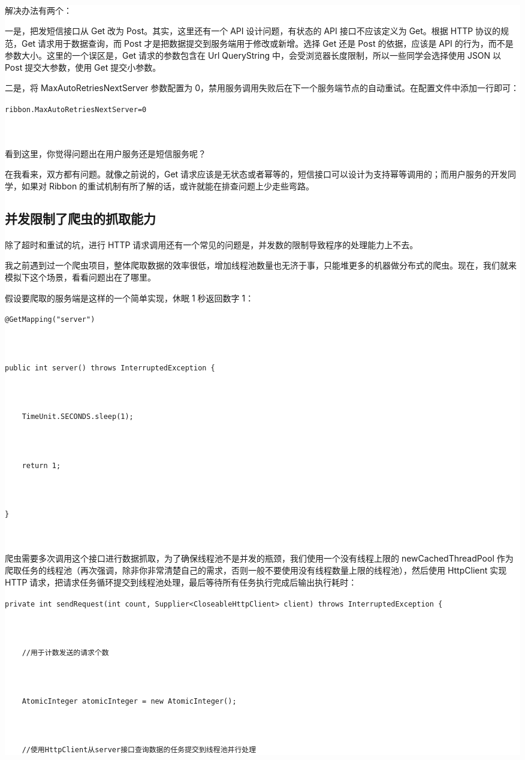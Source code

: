 解决办法有两个：

一是，把发短信接口从 Get 改为 Post。其实，这里还有一个 API 设计问题，有状态的 API 接口不应该定义为 Get。根据 HTTP 协议的规范，Get 请求用于数据查询，而 Post 才是把数据提交到服务端用于修改或新增。选择 Get 还是 Post 的依据，应该是 API 的行为，而不是参数大小。这里的一个误区是，Get 请求的参数包含在 Url QueryString 中，会受浏览器长度限制，所以一些同学会选择使用 JSON 以 Post 提交大参数，使用 Get 提交小参数。

二是，将 MaxAutoRetriesNextServer 参数配置为 0，禁用服务调用失败后在下一个服务端节点的自动重试。在配置文件中添加一行即可：

```
ribbon.MaxAutoRetriesNextServer=0



```

看到这里，你觉得问题出在用户服务还是短信服务呢？

在我看来，双方都有问题。就像之前说的，Get 请求应该是无状态或者幂等的，短信接口可以设计为支持幂等调用的；而用户服务的开发同学，如果对 Ribbon 的重试机制有所了解的话，或许就能在排查问题上少走些弯路。

## 并发限制了爬虫的抓取能力

除了超时和重试的坑，进行 HTTP 请求调用还有一个常见的问题是，并发数的限制导致程序的处理能力上不去。

我之前遇到过一个爬虫项目，整体爬取数据的效率很低，增加线程池数量也无济于事，只能堆更多的机器做分布式的爬虫。现在，我们就来模拟下这个场景，看看问题出在了哪里。

假设要爬取的服务端是这样的一个简单实现，休眠 1 秒返回数字 1：

```
@GetMapping("server")



public int server() throws InterruptedException {



    TimeUnit.SECONDS.sleep(1);



    return 1;



}



```

爬虫需要多次调用这个接口进行数据抓取，为了确保线程池不是并发的瓶颈，我们使用一个没有线程上限的 newCachedThreadPool 作为爬取任务的线程池（再次强调，除非你非常清楚自己的需求，否则一般不要使用没有线程数量上限的线程池），然后使用 HttpClient 实现 HTTP 请求，把请求任务循环提交到线程池处理，最后等待所有任务执行完成后输出执行耗时：

```
private int sendRequest(int count, Supplier<CloseableHttpClient> client) throws InterruptedException {



    //用于计数发送的请求个数



    AtomicInteger atomicInteger = new AtomicInteger();



    //使用HttpClient从server接口查询数据的任务提交到线程池并行处理
```